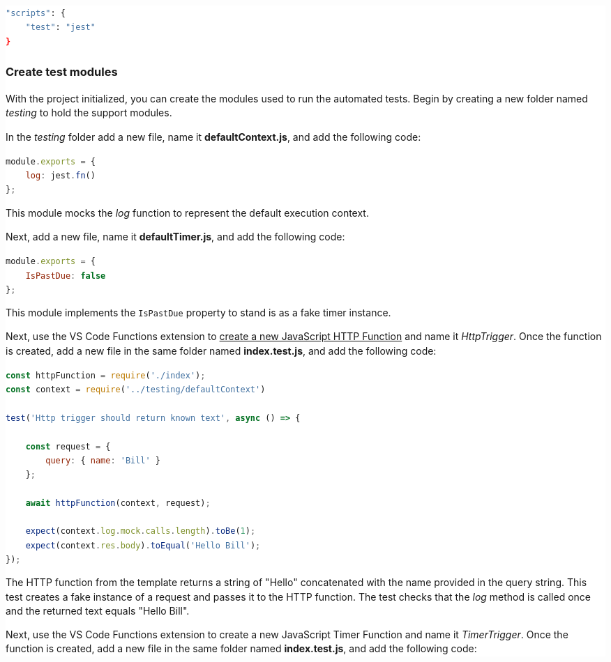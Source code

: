 ```bash
"scripts": {
    "test": "jest"
}
```

### Create test modules
With the project initialized, you can create the modules used to run the automated tests. Begin by creating a new folder named *testing* to hold the support modules.

In the *testing* folder add a new file, name it **defaultContext.js**, and add the following code:

```javascript
module.exports = {
    log: jest.fn()
};
```
This module mocks the *log* function to represent the default execution context.

Next, add a new file, name it **defaultTimer.js**, and add the following code:

```javascript
module.exports = {
    IsPastDue: false
};
```
This module implements the `IsPastDue` property to stand is as a fake timer instance.

Next, use the VS Code Functions extension to [create a new JavaScript HTTP Function](https://code.visualstudio.com/tutorials/functions-extension/getting-started) and name it *HttpTrigger*. Once the function is created, add a new file in the same folder named **index.test.js**, and add the following code:

```javascript
const httpFunction = require('./index');
const context = require('../testing/defaultContext')

test('Http trigger should return known text', async () => {

    const request = {
        query: { name: 'Bill' }
    };

    await httpFunction(context, request);

    expect(context.log.mock.calls.length).toBe(1);
    expect(context.res.body).toEqual('Hello Bill');
});
```
The HTTP function from the template returns a string of "Hello" concatenated with the name provided in the query string. This test creates a fake instance of a request and passes it to the HTTP function. The test checks that the *log* method is called once and the returned text equals "Hello Bill".

Next, use the VS Code Functions extension to create a new JavaScript Timer Function and name it *TimerTrigger*. Once the function is created, add a new file in the same folder named **index.test.js**, and add the following code:
